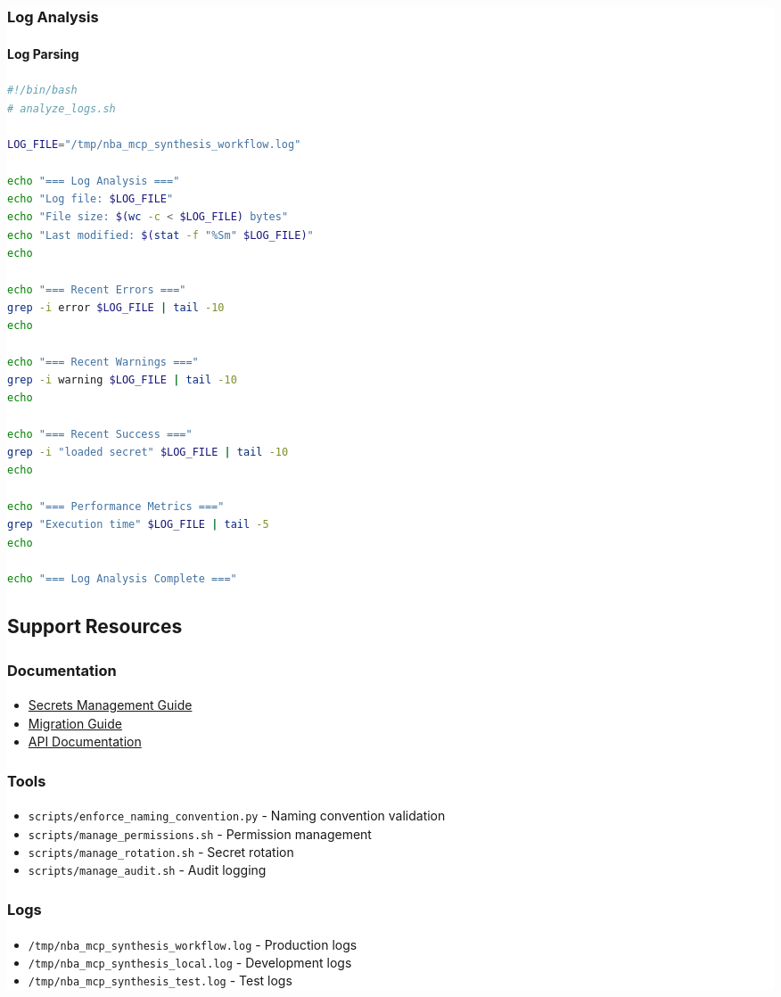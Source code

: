 ### Log Analysis

#### Log Parsing
```bash
#!/bin/bash
# analyze_logs.sh

LOG_FILE="/tmp/nba_mcp_synthesis_workflow.log"

echo "=== Log Analysis ==="
echo "Log file: $LOG_FILE"
echo "File size: $(wc -c < $LOG_FILE) bytes"
echo "Last modified: $(stat -f "%Sm" $LOG_FILE)"
echo

echo "=== Recent Errors ==="
grep -i error $LOG_FILE | tail -10
echo

echo "=== Recent Warnings ==="
grep -i warning $LOG_FILE | tail -10
echo

echo "=== Recent Success ==="
grep -i "loaded secret" $LOG_FILE | tail -10
echo

echo "=== Performance Metrics ==="
grep "Execution time" $LOG_FILE | tail -5
echo

echo "=== Log Analysis Complete ==="
```

## Support Resources

### Documentation
- [Secrets Management Guide](SECRETS_MANAGEMENT_GUIDE.md)
- [Migration Guide](MIGRATION_GUIDE.md)
- [API Documentation](API_DOCUMENTATION.md)

### Tools
- `scripts/enforce_naming_convention.py` - Naming convention validation
- `scripts/manage_permissions.sh` - Permission management
- `scripts/manage_rotation.sh` - Secret rotation
- `scripts/manage_audit.sh` - Audit logging

### Logs
- `/tmp/nba_mcp_synthesis_workflow.log` - Production logs
- `/tmp/nba_mcp_synthesis_local.log` - Development logs
- `/tmp/nba_mcp_synthesis_test.log` - Test logs
